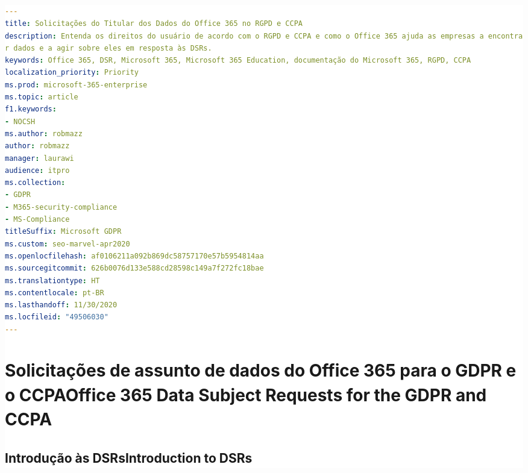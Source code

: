 ```yaml
---
title: Solicitações do Titular dos Dados do Office 365 no RGPD e CCPA
description: Entenda os direitos do usuário de acordo com o RGPD e CCPA e como o Office 365 ajuda as empresas a encontrar dados e a agir sobre eles em resposta às DSRs.
keywords: Office 365, DSR, Microsoft 365, Microsoft 365 Education, documentação do Microsoft 365, RGPD, CCPA
localization_priority: Priority
ms.prod: microsoft-365-enterprise
ms.topic: article
f1.keywords:
- NOCSH
ms.author: robmazz
author: robmazz
manager: laurawi
audience: itpro
ms.collection:
- GDPR
- M365-security-compliance
- MS-Compliance
titleSuffix: Microsoft GDPR
ms.custom: seo-marvel-apr2020
ms.openlocfilehash: af0106211a092b869dc58757170e57b5954814aa
ms.sourcegitcommit: 626b0076d133e588cd28598c149a7f272fc18bae
ms.translationtype: HT
ms.contentlocale: pt-BR
ms.lasthandoff: 11/30/2020
ms.locfileid: "49506030"
---
```

# <a name="office-365-data-subject-requests-for-the-gdpr-and-ccpa"></a><span data-ttu-id="4fd70-104">Solicitações de assunto de dados do Office 365 para o GDPR e o CCPA</span><span class="sxs-lookup"><span data-stu-id="4fd70-104">Office 365 Data Subject Requests for the GDPR and CCPA</span></span>

## <a name="introduction-to-dsrs"></a><span data-ttu-id="4fd70-105">Introdução às DSRs</span><span class="sxs-lookup"><span data-stu-id="4fd70-105">Introduction to DSRs</span></span>
